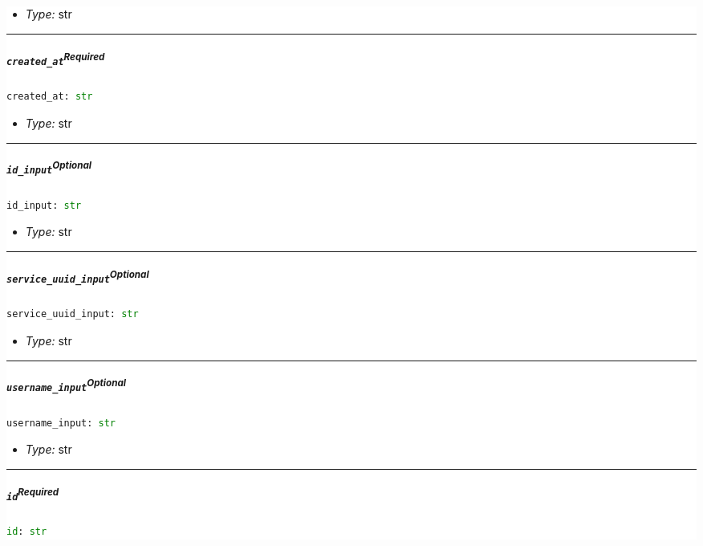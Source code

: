 - *Type:* str

---

##### `created_at`<sup>Required</sup> <a name="created_at" id="@cdktf/provider-upcloud.managedObjectStorageUser.ManagedObjectStorageUser.property.createdAt"></a>

```python
created_at: str
```

- *Type:* str

---

##### `id_input`<sup>Optional</sup> <a name="id_input" id="@cdktf/provider-upcloud.managedObjectStorageUser.ManagedObjectStorageUser.property.idInput"></a>

```python
id_input: str
```

- *Type:* str

---

##### `service_uuid_input`<sup>Optional</sup> <a name="service_uuid_input" id="@cdktf/provider-upcloud.managedObjectStorageUser.ManagedObjectStorageUser.property.serviceUuidInput"></a>

```python
service_uuid_input: str
```

- *Type:* str

---

##### `username_input`<sup>Optional</sup> <a name="username_input" id="@cdktf/provider-upcloud.managedObjectStorageUser.ManagedObjectStorageUser.property.usernameInput"></a>

```python
username_input: str
```

- *Type:* str

---

##### `id`<sup>Required</sup> <a name="id" id="@cdktf/provider-upcloud.managedObjectStorageUser.ManagedObjectStorageUser.property.id"></a>

```python
id: str
```
